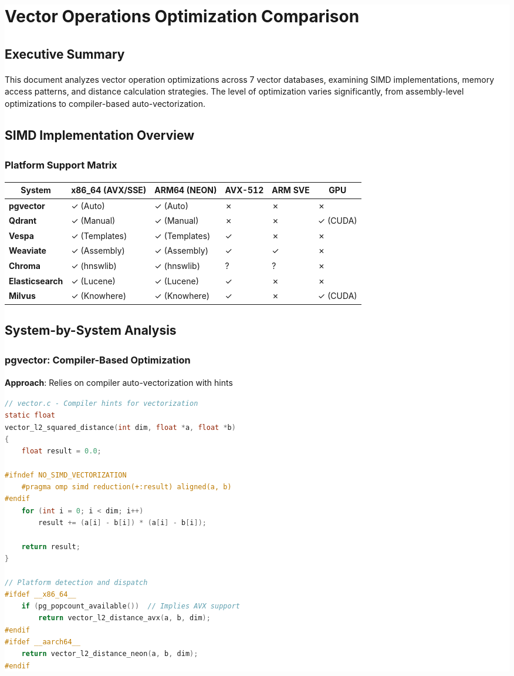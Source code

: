 # Vector Operations Optimization Comparison

## Executive Summary

This document analyzes vector operation optimizations across 7 vector databases, examining SIMD implementations, memory access patterns, and distance calculation strategies. The level of optimization varies significantly, from assembly-level optimizations to compiler-based auto-vectorization.

## SIMD Implementation Overview

### Platform Support Matrix

| System | x86_64 (AVX/SSE) | ARM64 (NEON) | AVX-512 | ARM SVE | GPU |
|--------|------------------|--------------|---------|---------|-----|
| **pgvector** | ✓ (Auto) | ✓ (Auto) | ✗ | ✗ | ✗ |
| **Qdrant** | ✓ (Manual) | ✓ (Manual) | ✗ | ✗ | ✓ (CUDA) |
| **Vespa** | ✓ (Templates) | ✓ (Templates) | ✓ | ✗ | ✗ |
| **Weaviate** | ✓ (Assembly) | ✓ (Assembly) | ✓ | ✓ | ✗ |
| **Chroma** | ✓ (hnswlib) | ✓ (hnswlib) | ? | ? | ✗ |
| **Elasticsearch** | ✓ (Lucene) | ✓ (Lucene) | ✓ | ✗ | ✗ |
| **Milvus** | ✓ (Knowhere) | ✓ (Knowhere) | ✓ | ✗ | ✓ (CUDA) |

## System-by-System Analysis

### pgvector: Compiler-Based Optimization

**Approach**: Relies on compiler auto-vectorization with hints

```c
// vector.c - Compiler hints for vectorization
static float
vector_l2_squared_distance(int dim, float *a, float *b)
{
    float result = 0.0;

#ifndef NO_SIMD_VECTORIZATION
    #pragma omp simd reduction(+:result) aligned(a, b)
#endif
    for (int i = 0; i < dim; i++)
        result += (a[i] - b[i]) * (a[i] - b[i]);

    return result;
}

// Platform detection and dispatch
#ifdef __x86_64__
    if (pg_popcount_available())  // Implies AVX support
        return vector_l2_distance_avx(a, b, dim);
#endif
#ifdef __aarch64__
    return vector_l2_distance_neon(a, b, dim);
#endif
```
